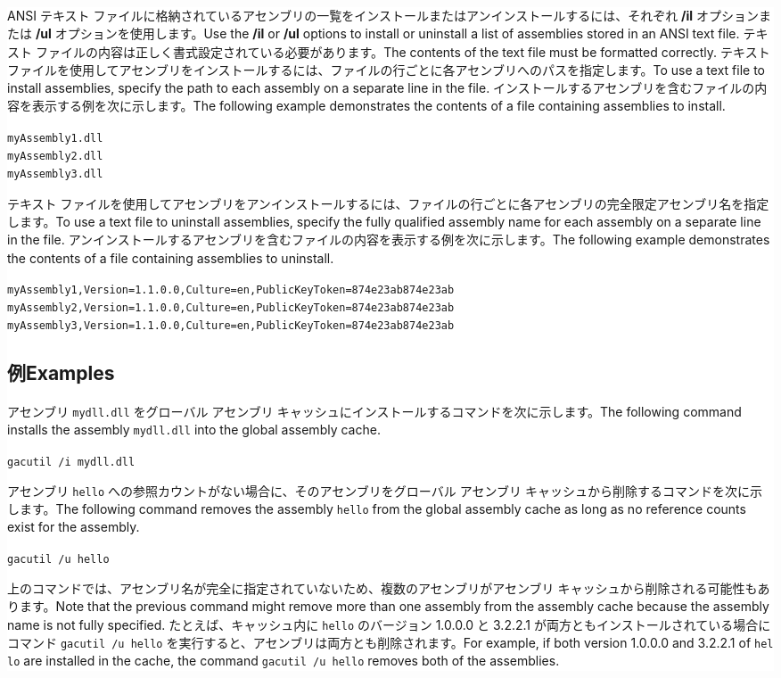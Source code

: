  <span data-ttu-id="b89f1-222">ANSI テキスト ファイルに格納されているアセンブリの一覧をインストールまたはアンインストールするには、それぞれ **/il** オプションまたは **/ul** オプションを使用します。</span><span class="sxs-lookup"><span data-stu-id="b89f1-222">Use the **/il** or **/ul** options to install or uninstall a list of assemblies stored in an ANSI text file.</span></span> <span data-ttu-id="b89f1-223">テキスト ファイルの内容は正しく書式設定されている必要があります。</span><span class="sxs-lookup"><span data-stu-id="b89f1-223">The contents of the text file must be formatted correctly.</span></span> <span data-ttu-id="b89f1-224">テキスト ファイルを使用してアセンブリをインストールするには、ファイルの行ごとに各アセンブリへのパスを指定します。</span><span class="sxs-lookup"><span data-stu-id="b89f1-224">To use a text file to install assemblies, specify the path to each assembly on a separate line in the file.</span></span> <span data-ttu-id="b89f1-225">インストールするアセンブリを含むファイルの内容を表示する例を次に示します。</span><span class="sxs-lookup"><span data-stu-id="b89f1-225">The following example demonstrates the contents of a file containing assemblies to install.</span></span>  
  
```  
myAssembly1.dll  
myAssembly2.dll  
myAssembly3.dll  
```  
  
 <span data-ttu-id="b89f1-226">テキスト ファイルを使用してアセンブリをアンインストールするには、ファイルの行ごとに各アセンブリの完全限定アセンブリ名を指定します。</span><span class="sxs-lookup"><span data-stu-id="b89f1-226">To use a text file to uninstall assemblies, specify the fully qualified assembly name for each assembly on a separate line in the file.</span></span> <span data-ttu-id="b89f1-227">アンインストールするアセンブリを含むファイルの内容を表示する例を次に示します。</span><span class="sxs-lookup"><span data-stu-id="b89f1-227">The following example demonstrates the contents of a file containing assemblies to uninstall.</span></span>  
  
```  
myAssembly1,Version=1.1.0.0,Culture=en,PublicKeyToken=874e23ab874e23ab  
myAssembly2,Version=1.1.0.0,Culture=en,PublicKeyToken=874e23ab874e23ab  
myAssembly3,Version=1.1.0.0,Culture=en,PublicKeyToken=874e23ab874e23ab  
```  
  
## <a name="examples"></a><span data-ttu-id="b89f1-228">例</span><span class="sxs-lookup"><span data-stu-id="b89f1-228">Examples</span></span>  
 <span data-ttu-id="b89f1-229">アセンブリ `mydll.dll` をグローバル アセンブリ キャッシュにインストールするコマンドを次に示します。</span><span class="sxs-lookup"><span data-stu-id="b89f1-229">The following command installs the assembly `mydll.dll` into the global assembly cache.</span></span>  
  
```  
gacutil /i mydll.dll  
```  
  
 <span data-ttu-id="b89f1-230">アセンブリ `hello` への参照カウントがない場合に、そのアセンブリをグローバル アセンブリ キャッシュから削除するコマンドを次に示します。</span><span class="sxs-lookup"><span data-stu-id="b89f1-230">The following command removes the assembly `hello` from the global assembly cache as long as no reference counts exist for the assembly.</span></span>  
  
```  
gacutil /u hello  
```  
  
 <span data-ttu-id="b89f1-231">上のコマンドでは、アセンブリ名が完全に指定されていないため、複数のアセンブリがアセンブリ キャッシュから削除される可能性もあります。</span><span class="sxs-lookup"><span data-stu-id="b89f1-231">Note that the previous command might remove more than one assembly from the assembly cache because the assembly name is not fully specified.</span></span> <span data-ttu-id="b89f1-232">たとえば、キャッシュ内に `hello` のバージョン 1.0.0.0 と 3.2.2.1 が両方ともインストールされている場合にコマンド `gacutil /u hello` を実行すると、アセンブリは両方とも削除されます。</span><span class="sxs-lookup"><span data-stu-id="b89f1-232">For example, if both version 1.0.0.0 and 3.2.2.1 of `hello` are installed in the cache, the command `gacutil /u hello` removes both of the assemblies.</span></span>  
  
